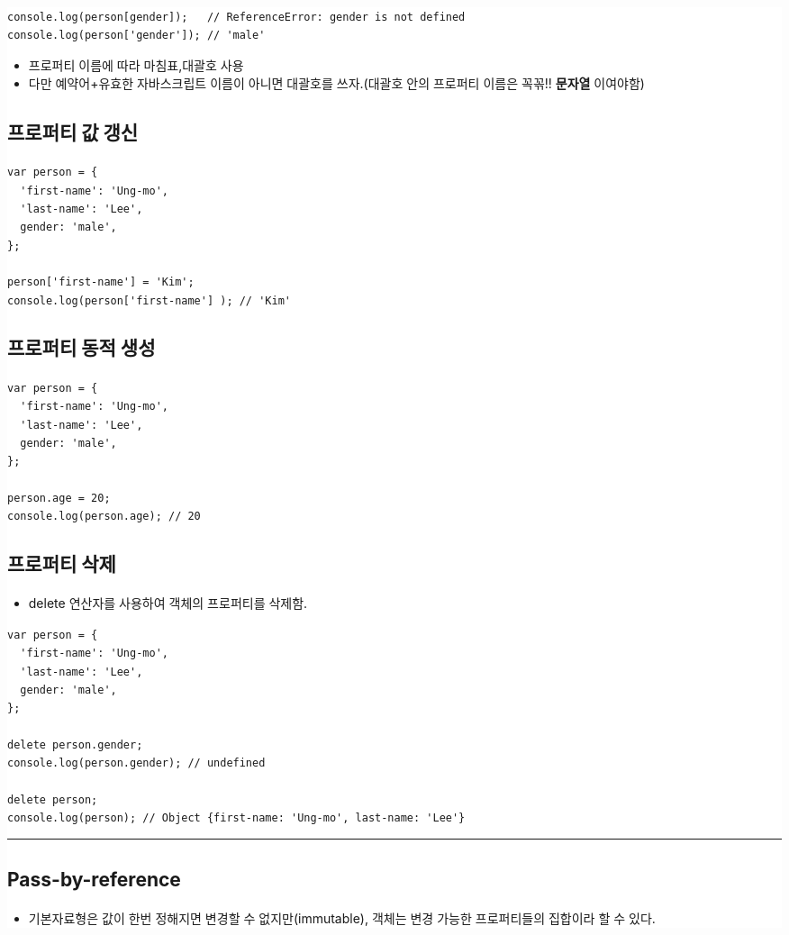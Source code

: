 ```
console.log(person[gender]);   // ReferenceError: gender is not defined
console.log(person['gender']); // 'male'
```
* 프로퍼티 이름에 따라 마침표,대괄호 사용
* 다만 예약어+유효한 자바스크립트 이름이 아니면 대괄호를 쓰자.(대괄호 안의 프로퍼티 이름은 꼭꼮!! __문자열__ 이여야함)

## 프로퍼티 값 갱신

```
var person = {
  'first-name': 'Ung-mo',
  'last-name': 'Lee',
  gender: 'male',
};

person['first-name'] = 'Kim';
console.log(person['first-name'] ); // 'Kim'
```

## 프로퍼티 동적 생성
```
var person = {
  'first-name': 'Ung-mo',
  'last-name': 'Lee',
  gender: 'male',
};

person.age = 20;
console.log(person.age); // 20
```

## 프로퍼티 삭제
* delete 연산자를 사용하여 객체의 프로퍼티를 삭제함.
```
var person = {
  'first-name': 'Ung-mo',
  'last-name': 'Lee',
  gender: 'male',
};

delete person.gender;
console.log(person.gender); // undefined

delete person;
console.log(person); // Object {first-name: 'Ung-mo', last-name: 'Lee'}
```
---

## Pass-by-reference
* 기본자료형은 값이 한번 정해지면 변경할 수 없지만(immutable), 객체는 변경 가능한 프로퍼티들의 집합이라 할 수 있다.
